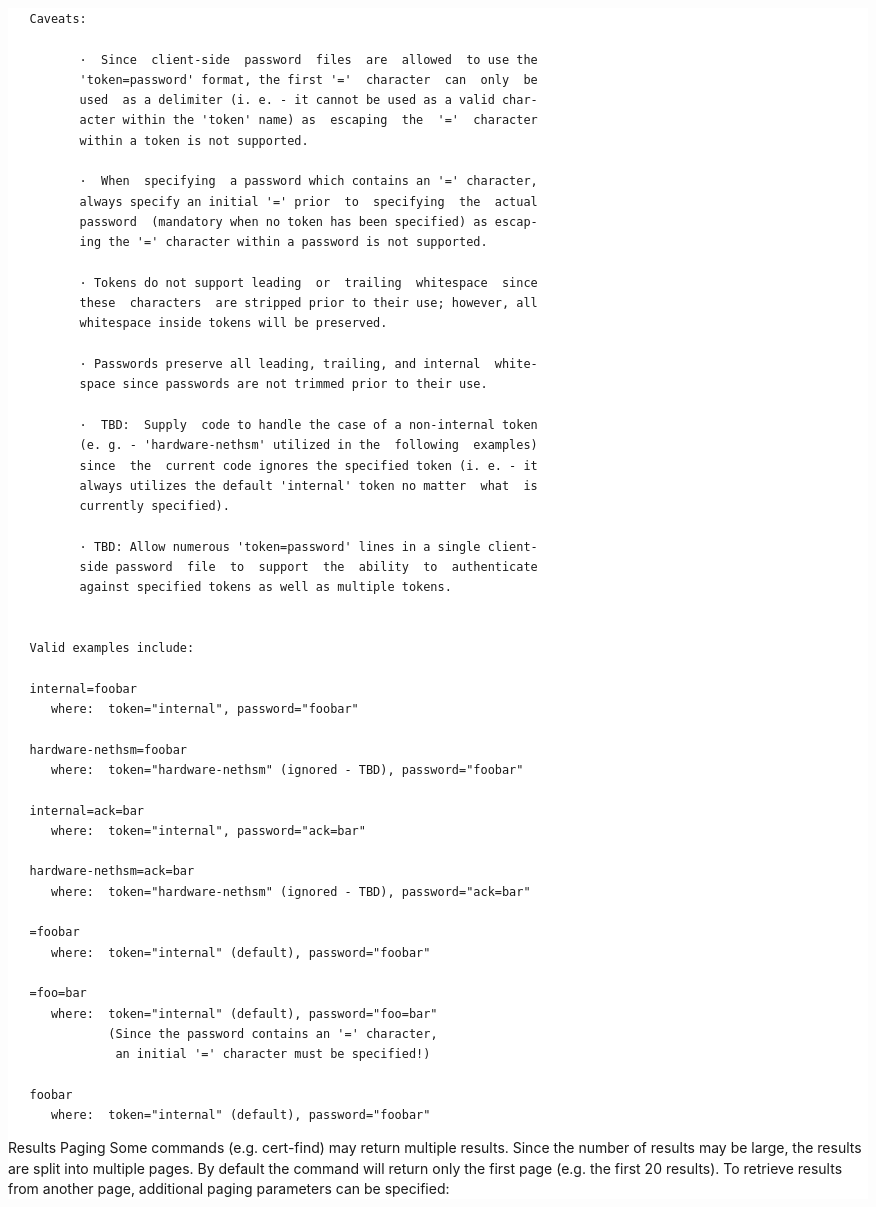        Caveats:

              ·  Since  client-side  password  files  are  allowed  to use the
              'token=password' format, the first '='  character  can  only  be
              used  as a delimiter (i. e. - it cannot be used as a valid char‐
              acter within the 'token' name) as  escaping  the  '='  character
              within a token is not supported.

              ·  When  specifying  a password which contains an '=' character,
              always specify an initial '=' prior  to  specifying  the  actual
              password  (mandatory when no token has been specified) as escap‐
              ing the '=' character within a password is not supported.

              · Tokens do not support leading  or  trailing  whitespace  since
              these  characters  are stripped prior to their use; however, all
              whitespace inside tokens will be preserved.

              · Passwords preserve all leading, trailing, and internal  white‐
              space since passwords are not trimmed prior to their use.

              ·  TBD:  Supply  code to handle the case of a non-internal token
              (e. g. - 'hardware-nethsm' utilized in the  following  examples)
              since  the  current code ignores the specified token (i. e. - it
              always utilizes the default 'internal' token no matter  what  is
              currently specified).

              · TBD: Allow numerous 'token=password' lines in a single client-
              side password  file  to  support  the  ability  to  authenticate
              against specified tokens as well as multiple tokens.


       Valid examples include:

       internal=foobar
          where:  token="internal", password="foobar"

       hardware-nethsm=foobar
          where:  token="hardware-nethsm" (ignored - TBD), password="foobar"

       internal=ack=bar
          where:  token="internal", password="ack=bar"

       hardware-nethsm=ack=bar
          where:  token="hardware-nethsm" (ignored - TBD), password="ack=bar"

       =foobar
          where:  token="internal" (default), password="foobar"

       =foo=bar
          where:  token="internal" (default), password="foo=bar"
                  (Since the password contains an '=' character,
                   an initial '=' character must be specified!)

       foobar
          where:  token="internal" (default), password="foobar"


   Results Paging
       Some  commands  (e.g. cert-find) may return multiple results. Since the
       number of results may be large, the results  are  split  into  multiple
       pages. By default the command will return only the first page (e.g. the
       first 20 results). To retrieve results from  another  page,  additional
       paging parameters can be specified:
